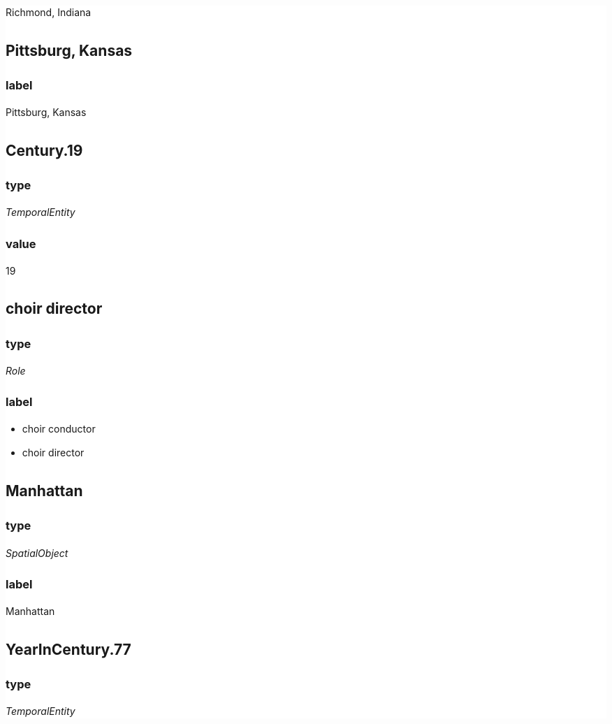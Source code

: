 
Richmond, Indiana

## Pittsburg, Kansas

### label


Pittsburg, Kansas

## Century.19

### type


*TemporalEntity*

### value


19

## choir director

### type


*Role*

### label

 - choir conductor

 - choir director

## Manhattan

### type


*SpatialObject*

### label


Manhattan

## YearInCentury.77

### type


*TemporalEntity*
